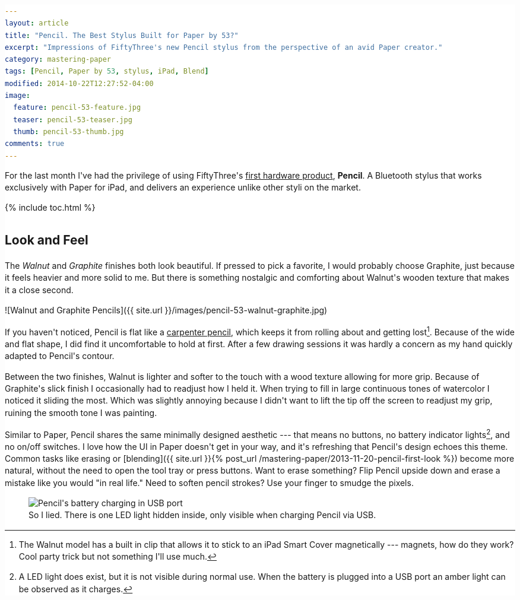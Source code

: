 ```yaml
---
layout: article
title: "Pencil. The Best Stylus Built for Paper by 53?"
excerpt: "Impressions of FiftyThree's new Pencil stylus from the perspective of an avid Paper creator."
category: mastering-paper
tags: [Pencil, Paper by 53, stylus, iPad, Blend]
modified: 2014-10-22T12:27:52-04:00
image:
  feature: pencil-53-feature.jpg
  teaser: pencil-53-teaser.jpg
  thumb: pencil-53-thumb.jpg
comments: true
---
```


For the last month I've had the privilege of using FiftyThree's [first hardware product](http://fiftythree.com/pencil), **Pencil**. A Bluetooth stylus that works exclusively with Paper for iPad, and delivers an experience unlike other styli on the market.

{% include toc.html %}

## Look and Feel

The *Walnut* and *Graphite* finishes both look beautiful. If pressed to pick a favorite, I would probably choose Graphite, just because it feels heavier and more solid to me. But there is something nostalgic and comforting about Walnut's wooden texture that makes it a close second.

![Walnut and Graphite Pencils]({{ site.url }}/images/pencil-53-walnut-graphite.jpg)

If you haven't noticed, Pencil is flat like a [carpenter pencil](http://en.wikipedia.org/wiki/Carpenter_pencil), which keeps it from rolling about and getting lost[^magnet]. Because of the wide and flat shape, I did find it uncomfortable to hold at first. After a few drawing sessions it was hardly a concern as my hand quickly adapted to Pencil's contour.

[^magnet]: The Walnut model has a built in clip that allows it to stick to an iPad Smart Cover magnetically --- magnets, how do they work? Cool party trick but not something I'll use much.

Between the two finishes, Walnut is lighter and softer to the touch with a wood texture allowing for more grip. Because of Graphite's slick finish I occasionally had to readjust how I held it. When trying to fill in large continuous tones of watercolor I noticed it sliding the most. Which was slightly annoying because I didn't want to lift the tip off the screen to readjust my grip, ruining the smooth tone I was painting.

Similar to Paper, Pencil shares the same minimally designed aesthetic --- that means no buttons, no battery indicator lights[^led-light], and no on/off switches. I love how the UI in Paper doesn't get in your way, and it's refreshing that Pencil's design echoes this theme. Common tasks like erasing or [blending]({{ site.url }}{% post_url /mastering-paper/2013-11-20-pencil-first-look %}) become more natural, without the need to open the tool tray or press buttons. Want to erase something? Flip Pencil upside down and erase a mistake like you would "in real life." Need to soften pencil strokes? Use your finger to smudge the pixels. 

<figure>
    <img src="{{ site.url }}/images/pencil-53-usb-charging.jpg" alt="Pencil's battery charging in USB port">
    <figcaption>So I lied. There is one LED light hidden inside, only visible when charging Pencil via USB.</figcaption>
</figure>


[^led-light]: A LED light does exist, but it is not visible during normal use. When the battery is plugged into a USB port an amber light can be observed as it charges.
[^pogo-support]: The 1.5.1 update to Paper re-enabled Pogo Connect support. You can't use a Pencil and Pogo Connect at the same time, but it's easy enough to disconnect one and switch to the other if you're looking to take advantage of Blend. 
[^streaking]: Black rubber streaking from the tip taring was easily cleaned off the iPad's screen by wiping with a cloth.
[^eraser-precision]: Since writing this review FiftyThree has shipped numerous software and firmware updates to both Paper and Pencil. With the addition of [**Surface Pressure**](http://news.fiftythree.com/post/97908515383/hello-surface-pressure-following-the-release-of), you now have greater control over the eraser on the top of Pencil.